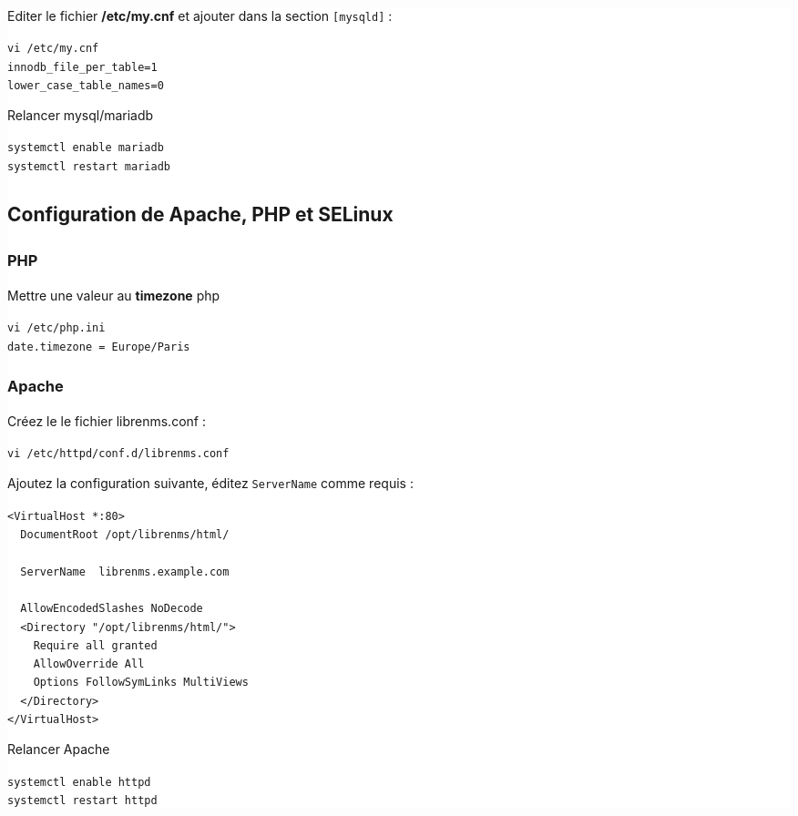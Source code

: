 Editer le fichier **/etc/my.cnf** et ajouter dans la section `[mysqld]` :

```
vi /etc/my.cnf
innodb_file_per_table=1
lower_case_table_names=0
```

Relancer mysql/mariadb

```
systemctl enable mariadb
systemctl restart mariadb
```

## Configuration de Apache, PHP et SELinux

### PHP

Mettre une valeur au **timezone** php

```
vi /etc/php.ini
date.timezone = Europe/Paris
```

### Apache

Créez le le fichier librenms.conf :

```
vi /etc/httpd/conf.d/librenms.conf
```

Ajoutez la configuration suivante, éditez `ServerName` comme requis :

```
<VirtualHost *:80>
  DocumentRoot /opt/librenms/html/

  ServerName  librenms.example.com

  AllowEncodedSlashes NoDecode
  <Directory "/opt/librenms/html/">
    Require all granted
    AllowOverride All
    Options FollowSymLinks MultiViews
  </Directory>
</VirtualHost>
```

Relancer Apache

```
systemctl enable httpd
systemctl restart httpd
```
